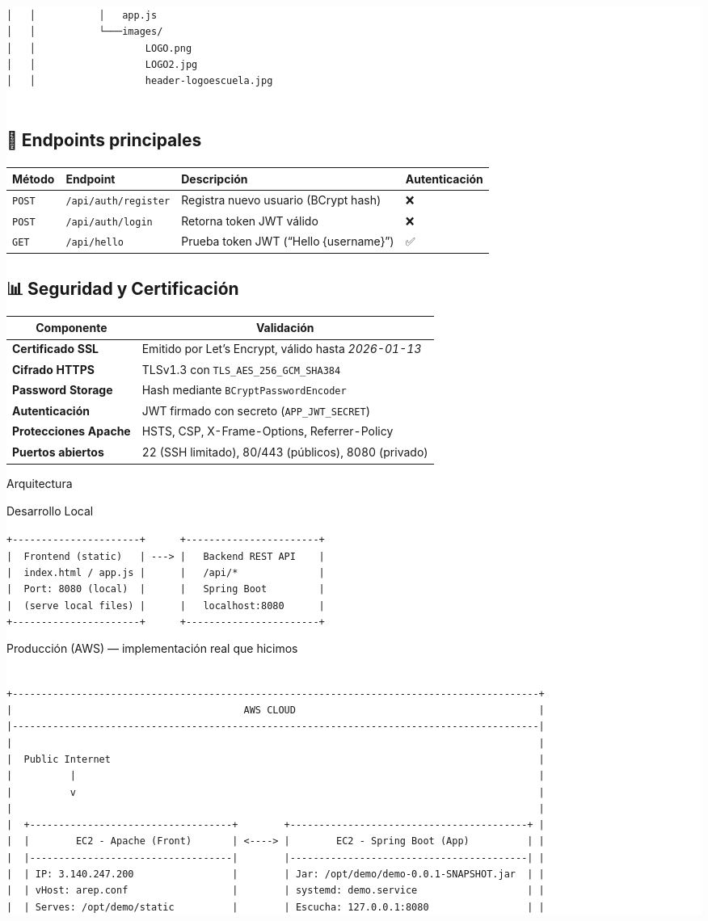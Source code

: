 ```text
│   │           │   app.js
│   │           └───images/
│   │                   LOGO.png
│   │                   LOGO2.jpg
│   │                   header-logoescuela.jpg


```
## 🧪 Endpoints principales

| Método | Endpoint             | Descripción                           | Autenticación |
| :----- | :------------------- | :------------------------------------ | :------------ |
| `POST` | `/api/auth/register` | Registra nuevo usuario (BCrypt hash)  | ❌             |
| `POST` | `/api/auth/login`    | Retorna token JWT válido              | ❌             |
| `GET`  | `/api/hello`         | Prueba token JWT (“Hello {username}”) | ✅             |


## 📊 Seguridad y Certificación

| Componente              | Validación                                           |
| ----------------------- | ---------------------------------------------------- |
| **Certificado SSL**     | Emitido por Let’s Encrypt, válido hasta *2026-01-13* |
| **Cifrado HTTPS**       | TLSv1.3 con `TLS_AES_256_GCM_SHA384`                 |
| **Password Storage**    | Hash mediante `BCryptPasswordEncoder`                |
| **Autenticación**       | JWT firmado con secreto (`APP_JWT_SECRET`)           |
| **Protecciones Apache** | HSTS, CSP, X-Frame-Options, Referrer-Policy          |
| **Puertos abiertos**    | 22 (SSH limitado), 80/443 (públicos), 8080 (privado) |


Arquitectura

Desarrollo Local

```
+----------------------+      +-----------------------+
|  Frontend (static)   | ---> |   Backend REST API    |
|  index.html / app.js |      |   /api/*              |
|  Port: 8080 (local)  |      |   Spring Boot         |
|  (serve local files) |      |   localhost:8080      |
+----------------------+      +-----------------------+
```


Producción (AWS) — implementación real que hicimos
```

+-------------------------------------------------------------------------------------------+
|                                        AWS CLOUD                                          |
|-------------------------------------------------------------------------------------------|
|                                                                                           |
|  Public Internet                                                                          |
|          |                                                                                |
|          v                                                                                |
|                                                                                           |
|  +-----------------------------------+        +-----------------------------------------+ |
|  |        EC2 - Apache (Front)       | <----> |        EC2 - Spring Boot (App)          | |
|  |-----------------------------------|        |-----------------------------------------| |
|  | IP: 3.140.247.200                 |        | Jar: /opt/demo/demo-0.0.1-SNAPSHOT.jar  | |
|  | vHost: arep.conf                  |        | systemd: demo.service                   | |
|  | Serves: /opt/demo/static          |        | Escucha: 127.0.0.1:8080                 | |
```